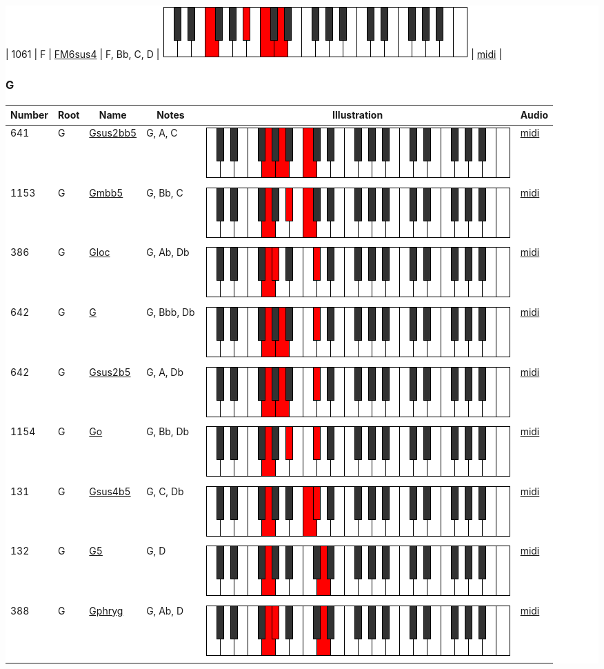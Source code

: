 | 1061 | F | [FM6sus4](ChordFNaturalMajorSixthSuspendedFourth.md) | F, Bb, C, D | ![FM6sus4](ChordFNaturalMajorSixthSuspendedFourthRootPosition.png) | [midi](ChordFNaturalMajorSixthSuspendedFourthRootPosition.mid) |

### G

| Number | Root | Name | Notes | Illustration | Audio |
|--------|------|------|-------|--------------|-------|
| 641 | G | [Gsus2bb5](ChordGNaturalSuspendedSecondDoubleFlatFifth.md) | G, A, C | ![Gsus2bb5](ChordGNaturalSuspendedSecondDoubleFlatFifthRootPosition.png) | [midi](ChordGNaturalSuspendedSecondDoubleFlatFifthRootPosition.mid) |
| 1153 | G | [Gmbb5](ChordGNaturalMinorDoubleFlatFifth.md) | G, Bb, C | ![Gmbb5](ChordGNaturalMinorDoubleFlatFifthRootPosition.png) | [midi](ChordGNaturalMinorDoubleFlatFifthRootPosition.mid) |
| 386 | G | [Gloc](ChordGNaturalLocrian.md) | G, Ab, Db | ![Gloc](ChordGNaturalLocrianRootPosition.png) | [midi](ChordGNaturalLocrianRootPosition.mid) |
| 642 | G | [G](ChordGNaturalDiminishedFlatThird.md) | G, Bbb, Db | ![G](ChordGNaturalDiminishedFlatThirdRootPosition.png) | [midi](ChordGNaturalDiminishedFlatThirdRootPosition.mid) |
| 642 | G | [Gsus2b5](ChordGNaturalSuspendedSecondFlatFifth.md) | G, A, Db | ![Gsus2b5](ChordGNaturalSuspendedSecondFlatFifthRootPosition.png) | [midi](ChordGNaturalSuspendedSecondFlatFifthRootPosition.mid) |
| 1154 | G | [Go](ChordGNaturalDiminished.md) | G, Bb, Db | ![Go](ChordGNaturalDiminishedRootPosition.png) | [midi](ChordGNaturalDiminishedRootPosition.mid) |
| 131 | G | [Gsus4b5](ChordGNaturalSuspendedFourthFlatFifth.md) | G, C, Db | ![Gsus4b5](ChordGNaturalSuspendedFourthFlatFifthRootPosition.png) | [midi](ChordGNaturalSuspendedFourthFlatFifthRootPosition.mid) |
| 132 | G | [G5](ChordGNaturalPowerChord.md) | G, D | ![G5](ChordGNaturalPowerChordRootPosition.png) | [midi](ChordGNaturalPowerChordRootPosition.mid) |
| 388 | G | [Gphryg](ChordGNaturalPhrygian.md) | G, Ab, D | ![Gphryg](ChordGNaturalPhrygianRootPosition.png) | [midi](ChordGNaturalPhrygianRootPosition.mid) |